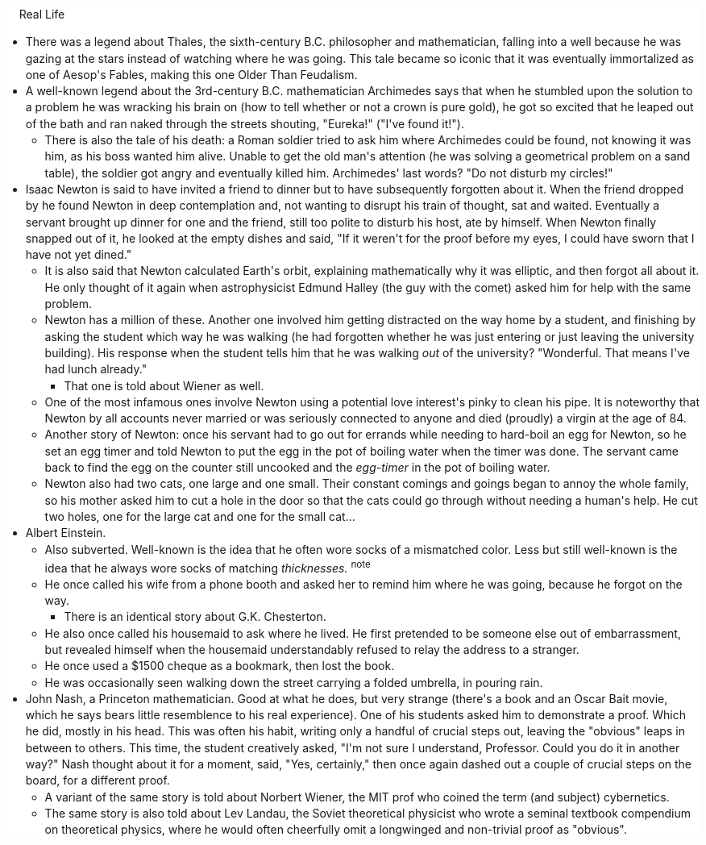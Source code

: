     Real Life 

-   There was a legend about Thales, the sixth-century B.C. philosopher and mathematician, falling into a well because he was gazing at the stars instead of watching where he was going. This tale became so iconic that it was eventually immortalized as one of Aesop's Fables, making this one Older Than Feudalism.
-   A well-known legend about the 3rd-century B.C. mathematician Archimedes says that when he stumbled upon the solution to a problem he was wracking his brain on (how to tell whether or not a crown is pure gold), he got so excited that he leaped out of the bath and ran naked through the streets shouting, "Eureka!" ("I've found it!").
    -   There is also the tale of his death: a Roman soldier tried to ask him where Archimedes could be found, not knowing it was him, as his boss wanted him alive. Unable to get the old man's attention (he was solving a geometrical problem on a sand table), the soldier got angry and eventually killed him. Archimedes' last words? "Do not disturb my circles!"
-   Isaac Newton is said to have invited a friend to dinner but to have subsequently forgotten about it. When the friend dropped by he found Newton in deep contemplation and, not wanting to disrupt his train of thought, sat and waited. Eventually a servant brought up dinner for one and the friend, still too polite to disturb his host, ate by himself. When Newton finally snapped out of it, he looked at the empty dishes and said, "If it weren't for the proof before my eyes, I could have sworn that I have not yet dined."
    -   It is also said that Newton calculated Earth's orbit, explaining mathematically why it was elliptic, and then forgot all about it. He only thought of it again when astrophysicist Edmund Halley (the guy with the comet) asked him for help with the same problem.
    -   Newton has a million of these. Another one involved him getting distracted on the way home by a student, and finishing by asking the student which way he was walking (he had forgotten whether he was just entering or just leaving the university building). His response when the student tells him that he was walking _out_ of the university? "Wonderful. That means I've had lunch already."
        -   That one is told about Wiener as well.
    -   One of the most infamous ones involve Newton using a potential love interest's pinky to clean his pipe. It is noteworthy that Newton by all accounts never married or was seriously connected to anyone and died (proudly) a virgin at the age of 84.
    -   Another story of Newton: once his servant had to go out for errands while needing to hard-boil an egg for Newton, so he set an egg timer and told Newton to put the egg in the pot of boiling water when the timer was done. The servant came back to find the egg on the counter still uncooked and the _egg-timer_ in the pot of boiling water.
    -   Newton also had two cats, one large and one small. Their constant comings and goings began to annoy the whole family, so his mother asked him to cut a hole in the door so that the cats could go through without needing a human's help. He cut two holes, one for the large cat and one for the small cat...
-   Albert Einstein.
    -   Also subverted. Well-known is the idea that he often wore socks of a mismatched color. Less but still well-known is the idea that he always wore socks of matching _thicknesses._ <sup>note&nbsp;</sup> 
    -   He once called his wife from a phone booth and asked her to remind him where he was going, because he forgot on the way.
        -   There is an identical story about G.K. Chesterton.
    -   He also once called his housemaid to ask where he lived. He first pretended to be someone else out of embarrassment, but revealed himself when the housemaid understandably refused to relay the address to a stranger.
    -   He once used a $1500 cheque as a bookmark, then lost the book.
    -   He was occasionally seen walking down the street carrying a folded umbrella, in pouring rain.
-   John Nash, a Princeton mathematician. Good at what he does, but very strange (there's a book and an Oscar Bait movie, which he says bears little resemblence to his real experience). One of his students asked him to demonstrate a proof. Which he did, mostly in his head. This was often his habit, writing only a handful of crucial steps out, leaving the "obvious" leaps in between to others. This time, the student creatively asked, "I'm not sure I understand, Professor. Could you do it in another way?" Nash thought about it for a moment, said, "Yes, certainly," then once again dashed out a couple of crucial steps on the board, for a different proof.
    -   A variant of the same story is told about Norbert Wiener, the MIT prof who coined the term (and subject) cybernetics.
    -   The same story is also told about Lev Landau, the Soviet theoretical physicist who wrote a seminal textbook compendium on theoretical physics, where he would often cheerfully omit a longwinged and non-trivial proof as "obvious".